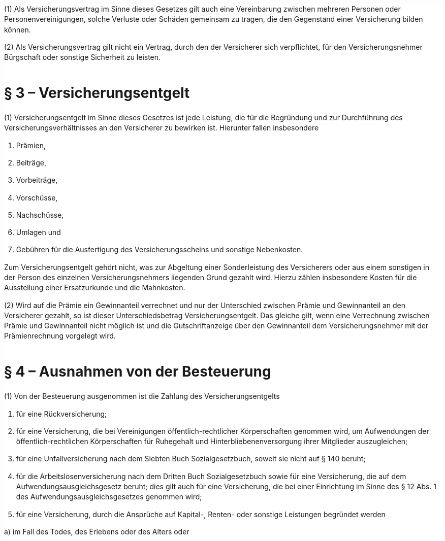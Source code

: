 (1) Als Versicherungsvertrag im Sinne dieses Gesetzes gilt auch eine Vereinbarung zwischen mehreren Personen oder Personenvereinigungen, solche Verluste oder Schäden gemeinsam zu tragen, die den Gegenstand einer Versicherung bilden können.

(2) Als Versicherungsvertrag gilt nicht ein Vertrag, durch den der Versicherer sich verpflichtet, für den Versicherungsnehmer Bürgschaft oder sonstige Sicherheit zu leisten.

# § 3 – Versicherungsentgelt

(1) Versicherungsentgelt im Sinne dieses Gesetzes ist jede Leistung, die für die Begründung und zur Durchführung des Versicherungsverhältnisses an den Versicherer zu bewirken ist. Hierunter fallen insbesondere

1. Prämien,

2. Beiträge,

3. Vorbeiträge,

4. Vorschüsse,

5. Nachschüsse,

6. Umlagen und

7. Gebühren für die Ausfertigung des Versicherungsscheins und sonstige Nebenkosten.

Zum Versicherungsentgelt gehört nicht, was zur Abgeltung einer Sonderleistung des Versicherers oder aus einem sonstigen in der Person des einzelnen Versicherungsnehmers liegenden Grund gezahlt wird. Hierzu zählen insbesondere Kosten für die Ausstellung einer Ersatzurkunde und die Mahnkosten.

(2) Wird auf die Prämie ein Gewinnanteil verrechnet und nur der Unterschied zwischen Prämie und Gewinnanteil an den Versicherer gezahlt, so ist dieser Unterschiedsbetrag Versicherungsentgelt. Das gleiche gilt, wenn eine Verrechnung zwischen Prämie und Gewinnanteil nicht möglich ist und die Gutschriftanzeige über den Gewinnanteil dem Versicherungsnehmer mit der Prämienrechnung vorgelegt wird.

# § 4 – Ausnahmen von der Besteuerung

(1) Von der Besteuerung ausgenommen ist die Zahlung des Versicherungsentgelts

1. für eine Rückversicherung;

2. für eine Versicherung, die bei Vereinigungen öffentlich-rechtlicher Körperschaften genommen wird, um Aufwendungen der öffentlich-rechtlichen Körperschaften für Ruhegehalt und Hinterbliebenenversorgung ihrer Mitglieder auszugleichen;

3. für eine Unfallversicherung nach dem Siebten Buch Sozialgesetzbuch, soweit sie nicht auf § 140 beruht;

4. für die Arbeitslosenversicherung nach dem Dritten Buch Sozialgesetzbuch sowie für eine Versicherung, die auf dem Aufwendungsausgleichsgesetz beruht; dies gilt auch für eine Versicherung, die bei einer Einrichtung im Sinne des § 12 Abs. 1 des Aufwendungsausgleichsgesetzes genommen wird;

5. für eine Versicherung, durch die Ansprüche auf Kapital-, Renten- oder sonstige Leistungen begründet werden

a) im Fall des Todes, des Erlebens oder des Alters oder
